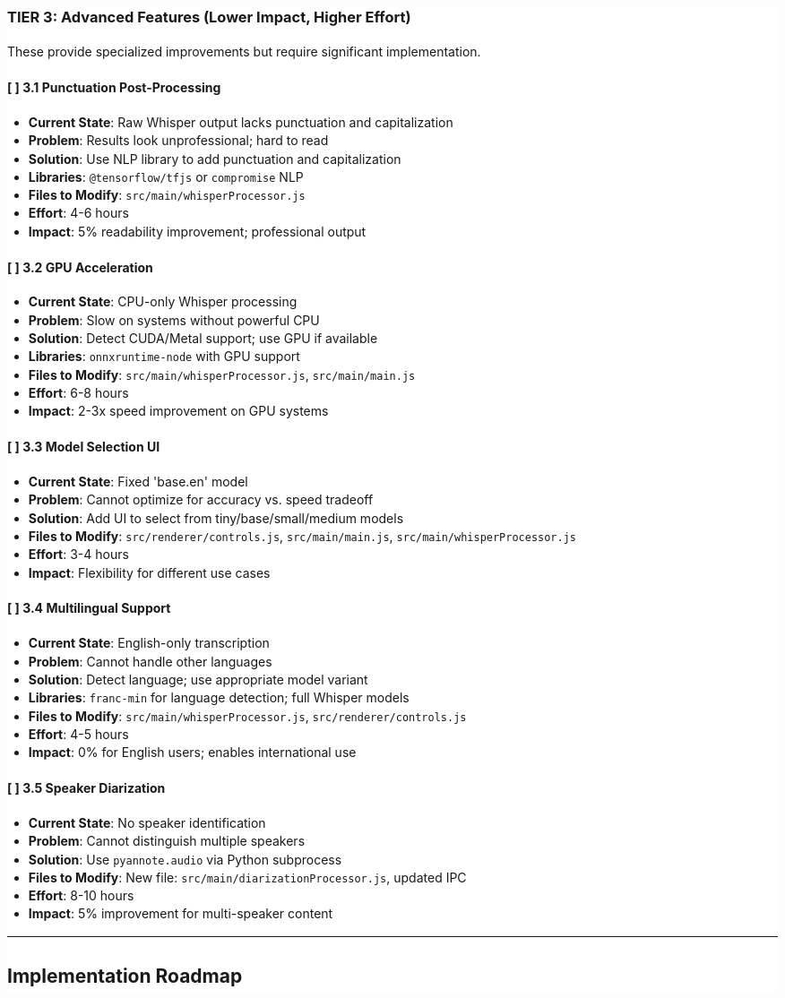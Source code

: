 
### **TIER 3: Advanced Features (Lower Impact, Higher Effort)**
These provide specialized improvements but require significant implementation.

#### [ ] 3.1 Punctuation Post-Processing
- **Current State**: Raw Whisper output lacks punctuation and capitalization
- **Problem**: Results look unprofessional; hard to read
- **Solution**: Use NLP library to add punctuation and capitalization
- **Libraries**: `@tensorflow/tfjs` or `compromise` NLP
- **Files to Modify**: `src/main/whisperProcessor.js`
- **Effort**: 4-6 hours
- **Impact**: 5% readability improvement; professional output

#### [ ] 3.2 GPU Acceleration
- **Current State**: CPU-only Whisper processing
- **Problem**: Slow on systems without powerful CPU
- **Solution**: Detect CUDA/Metal support; use GPU if available
- **Libraries**: `onnxruntime-node` with GPU support
- **Files to Modify**: `src/main/whisperProcessor.js`, `src/main/main.js`
- **Effort**: 6-8 hours
- **Impact**: 2-3x speed improvement on GPU systems

#### [ ] 3.3 Model Selection UI
- **Current State**: Fixed 'base.en' model
- **Problem**: Cannot optimize for accuracy vs. speed tradeoff
- **Solution**: Add UI to select from tiny/base/small/medium models
- **Files to Modify**: `src/renderer/controls.js`, `src/main/main.js`, `src/main/whisperProcessor.js`
- **Effort**: 3-4 hours
- **Impact**: Flexibility for different use cases

#### [ ] 3.4 Multilingual Support
- **Current State**: English-only transcription
- **Problem**: Cannot handle other languages
- **Solution**: Detect language; use appropriate model variant
- **Libraries**: `franc-min` for language detection; full Whisper models
- **Files to Modify**: `src/main/whisperProcessor.js`, `src/renderer/controls.js`
- **Effort**: 4-5 hours
- **Impact**: 0% for English users; enables international use

#### [ ] 3.5 Speaker Diarization
- **Current State**: No speaker identification
- **Problem**: Cannot distinguish multiple speakers
- **Solution**: Use `pyannote.audio` via Python subprocess
- **Files to Modify**: New file: `src/main/diarizationProcessor.js`, updated IPC
- **Effort**: 8-10 hours
- **Impact**: 5% improvement for multi-speaker content

---

## Implementation Roadmap

